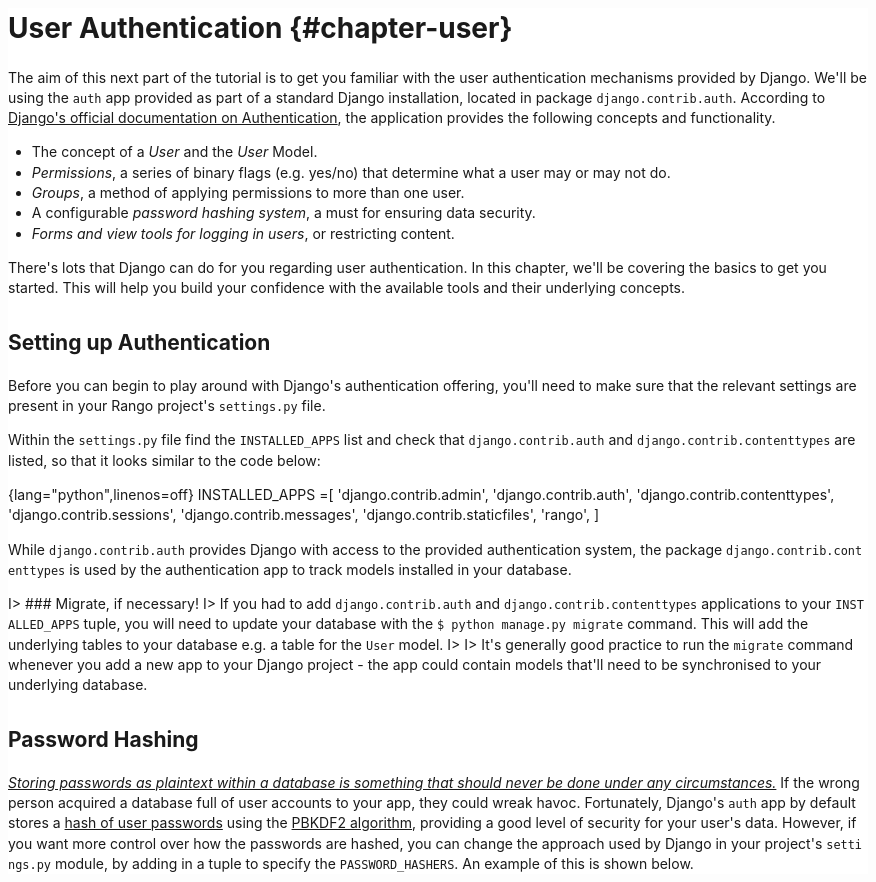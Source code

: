 # User Authentication {#chapter-user}
The aim of this next part of the tutorial is to get you familiar with the user authentication mechanisms provided by Django. We'll be using the `auth` app provided as part of a standard Django installation, located in package `django.contrib.auth`. According to [Django's official documentation on Authentication](https://docs.djangoproject.com/en/1.9/topics/auth/), the application provides the following concepts and functionality.

- The concept of a *User* and the *User* Model.
- *Permissions*, a series of binary flags (e.g. yes/no) that determine what a user may or may not do.
- *Groups*, a method of applying permissions to more than one user.
- A configurable *password hashing system*, a must for ensuring data security.
- *Forms and view tools for logging in users*, or restricting content.

There's lots that Django can do for you regarding user authentication. In this chapter, we'll be covering the basics to get you started. This will help you build your confidence with the available tools and their underlying concepts.

## Setting up Authentication
Before you can begin to play around with Django's authentication offering, you'll need to make sure that the relevant settings are present in your Rango project's `settings.py` file.

Within the `settings.py` file find the `INSTALLED_APPS` list and check that `django.contrib.auth` and `django.contrib.contenttypes` are listed, so that it looks similar to the code below:

{lang="python",linenos=off}
	INSTALLED_APPS =[
	    'django.contrib.admin',
	    'django.contrib.auth',
	    'django.contrib.contenttypes',
	    'django.contrib.sessions',
	    'django.contrib.messages',
	    'django.contrib.staticfiles',
	    'rango',
	]

While `django.contrib.auth` provides Django with access to the provided authentication system, the package `django.contrib.contenttypes` is used by the authentication app to track models installed in your database.

I> ### Migrate, if necessary!
I> If you had to add `django.contrib.auth` and `django.contrib.contenttypes` applications to your `INSTALLED_APPS` tuple, you will need to update your database with the `$ python manage.py migrate` command. This will add the underlying tables to your database e.g. a table for the `User` model.
I>
I> It's generally good practice to run the `migrate` command whenever you add a new app to your Django project - the app could contain models that'll need to be synchronised to your underlying database.

## Password Hashing
[*Storing passwords as plaintext within a database is something that should never be done under any circumstances.*](http://stackoverflow.com/questions/1197417/why-are-plain-text-passwords-bad-and-how-do-i-convince-my-boss-that-his-treasur) If the wrong person acquired a database full of user accounts to your app, they could wreak havoc. Fortunately, Django's `auth` app by default stores a [hash of user passwords](https://en.wikipedia.org/wiki/Cryptographic_hash_function) using the [PBKDF2 algorithm](http://en.wikipedia.org/wiki/PBKDF2), providing a good level of security for your user's data.  However, if you want more control over how the passwords are hashed, you can change the approach used by Django in your project's `settings.py` module, by adding in a tuple to specify the `PASSWORD_HASHERS`. An example of this is shown below.
